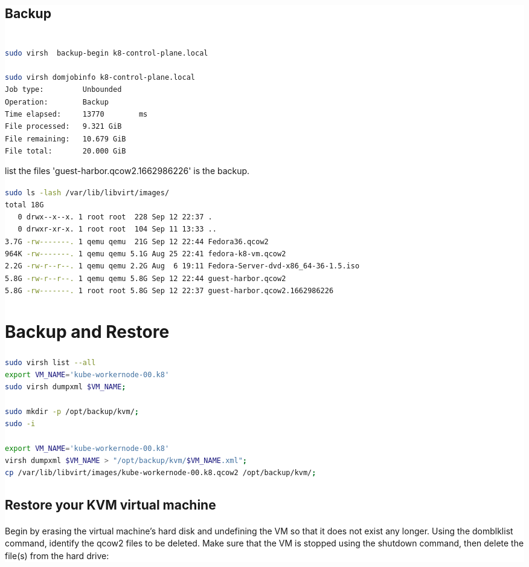 ## Backup
```bash

sudo virsh  backup-begin k8-control-plane.local   

sudo virsh domjobinfo k8-control-plane.local
Job type:         Unbounded
Operation:        Backup
Time elapsed:     13770        ms
File processed:   9.321 GiB
File remaining:   10.679 GiB
File total:       20.000 GiB
```

list the files 
'guest-harbor.qcow2.1662986226' is the backup.

```bash
sudo ls -lash /var/lib/libvirt/images/
total 18G
   0 drwx--x--x. 1 root root  228 Sep 12 22:37 .
   0 drwxr-xr-x. 1 root root  104 Sep 11 13:33 ..
3.7G -rw-------. 1 qemu qemu  21G Sep 12 22:44 Fedora36.qcow2
964K -rw-------. 1 qemu qemu 5.1G Aug 25 22:41 fedora-k8-vm.qcow2
2.2G -rw-r--r--. 1 qemu qemu 2.2G Aug  6 19:11 Fedora-Server-dvd-x86_64-36-1.5.iso
5.8G -rw-r--r--. 1 qemu qemu 5.8G Sep 12 22:44 guest-harbor.qcow2
5.8G -rw-------. 1 root root 5.8G Sep 12 22:37 guest-harbor.qcow2.1662986226
```


# Backup and Restore
```bash
sudo virsh list --all            
export VM_NAME='kube-workernode-00.k8'
sudo virsh dumpxml $VM_NAME;

sudo mkdir -p /opt/backup/kvm/;  
sudo -i

export VM_NAME='kube-workernode-00.k8'
virsh dumpxml $VM_NAME > "/opt/backup/kvm/$VM_NAME.xml"; 
cp /var/lib/libvirt/images/kube-workernode-00.k8.qcow2 /opt/backup/kvm/;
```


## Restore your KVM virtual machine
Begin by erasing the virtual machine’s hard disk and undefining the VM so that it does not exist any longer. 
Using the domblklist command, identify the qcow2 files to be deleted. 
Make sure that the VM is stopped using the shutdown command, then delete the file(s) from the hard drive:
